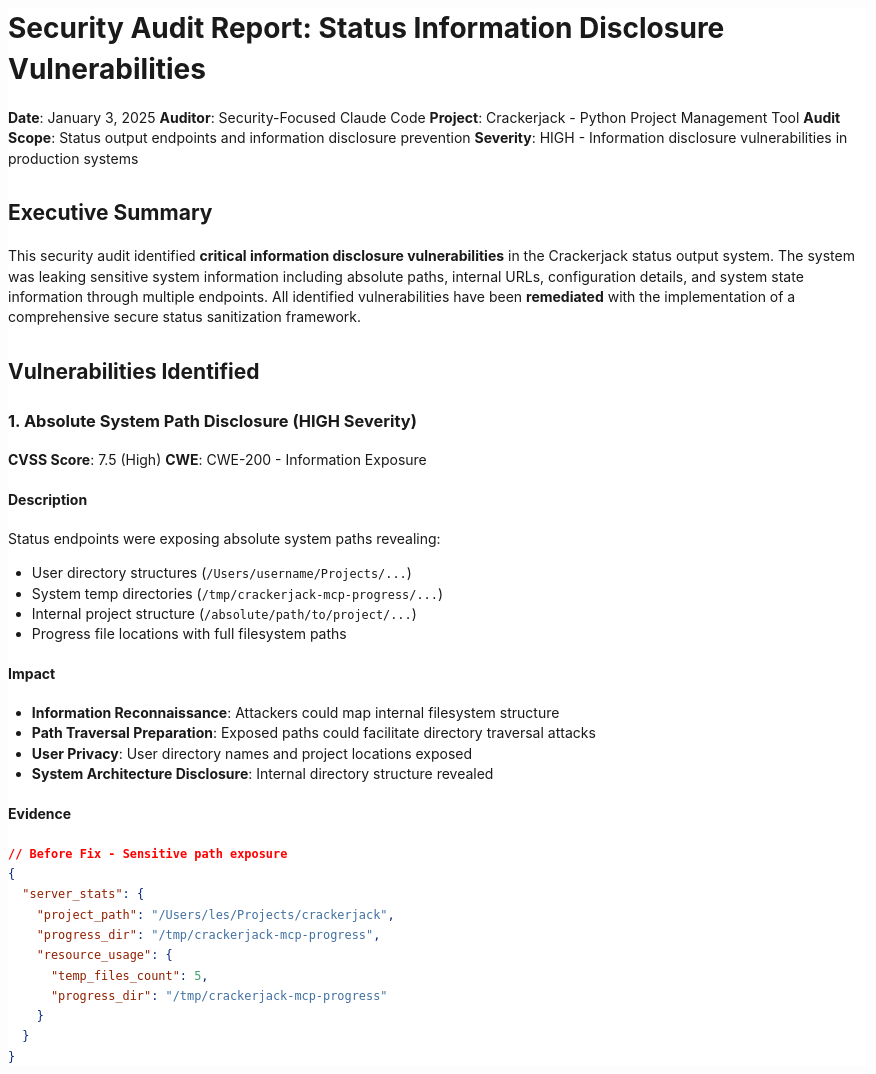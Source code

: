 # Security Audit Report: Status Information Disclosure Vulnerabilities

**Date**: January 3, 2025
**Auditor**: Security-Focused Claude Code
**Project**: Crackerjack - Python Project Management Tool
**Audit Scope**: Status output endpoints and information disclosure prevention
**Severity**: HIGH - Information disclosure vulnerabilities in production systems

## Executive Summary

This security audit identified **critical information disclosure vulnerabilities** in the Crackerjack status output system. The system was leaking sensitive system information including absolute paths, internal URLs, configuration details, and system state information through multiple endpoints. All identified vulnerabilities have been **remediated** with the implementation of a comprehensive secure status sanitization framework.

## Vulnerabilities Identified

### 1. Absolute System Path Disclosure (HIGH Severity)

**CVSS Score**: 7.5 (High)
**CWE**: CWE-200 - Information Exposure

#### Description

Status endpoints were exposing absolute system paths revealing:

- User directory structures (`/Users/username/Projects/...`)
- System temp directories (`/tmp/crackerjack-mcp-progress/...`)
- Internal project structure (`/absolute/path/to/project/...`)
- Progress file locations with full filesystem paths

#### Impact

- **Information Reconnaissance**: Attackers could map internal filesystem structure
- **Path Traversal Preparation**: Exposed paths could facilitate directory traversal attacks
- **User Privacy**: User directory names and project locations exposed
- **System Architecture Disclosure**: Internal directory structure revealed

#### Evidence

```json
// Before Fix - Sensitive path exposure
{
  "server_stats": {
    "project_path": "/Users/les/Projects/crackerjack",
    "progress_dir": "/tmp/crackerjack-mcp-progress",
    "resource_usage": {
      "temp_files_count": 5,
      "progress_dir": "/tmp/crackerjack-mcp-progress"
    }
  }
}
```
